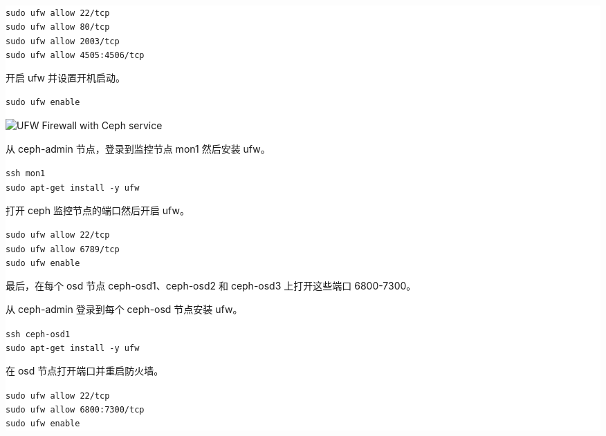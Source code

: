 

```
sudo ufw allow 22/tcp
sudo ufw allow 80/tcp
sudo ufw allow 2003/tcp
sudo ufw allow 4505:4506/tcp

```

开启 ufw 并设置开机启动。



```
sudo ufw enable

```

![UFW Firewall with Ceph service](/data/attachment/album/201702/07/194251sc4bpzcel3tqs8vt.png)


从 ceph-admin 节点，登录到监控节点 mon1 然后安装 ufw。



```
ssh mon1
sudo apt-get install -y ufw

```

打开 ceph 监控节点的端口然后开启 ufw。



```
sudo ufw allow 22/tcp
sudo ufw allow 6789/tcp
sudo ufw enable

```

最后，在每个 osd 节点 ceph-osd1、ceph-osd2 和 ceph-osd3 上打开这些端口 6800-7300。


从 ceph-admin 登录到每个 ceph-osd 节点安装 ufw。



```
ssh ceph-osd1
sudo apt-get install -y ufw

```

在 osd 节点打开端口并重启防火墙。



```
sudo ufw allow 22/tcp
sudo ufw allow 6800:7300/tcp
sudo ufw enable

```
